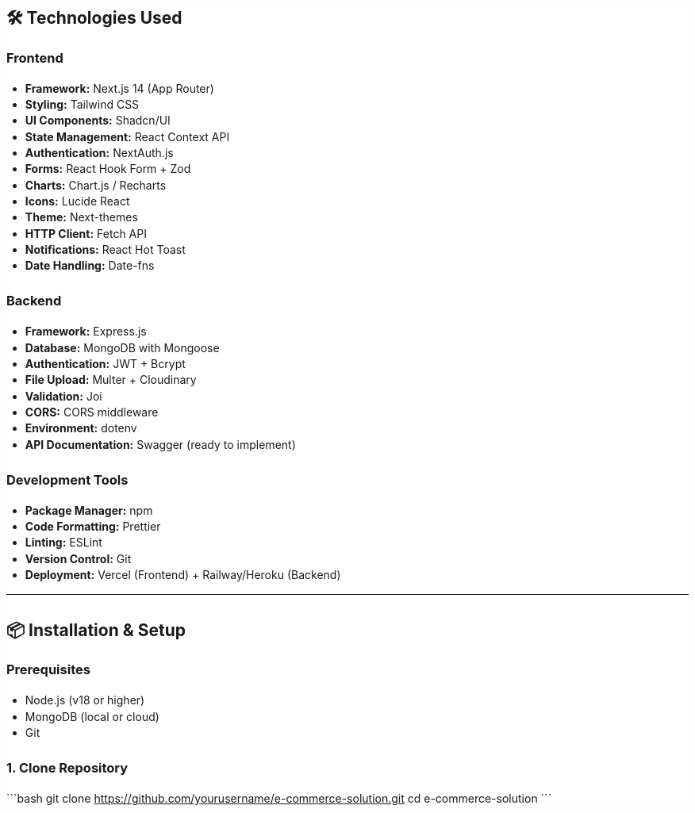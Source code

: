 
## 🛠️ Technologies Used

### Frontend
- **Framework:** Next.js 14 (App Router)
- **Styling:** Tailwind CSS
- **UI Components:** Shadcn/UI
- **State Management:** React Context API
- **Authentication:** NextAuth.js
- **Forms:** React Hook Form + Zod
- **Charts:** Chart.js / Recharts
- **Icons:** Lucide React
- **Theme:** Next-themes
- **HTTP Client:** Fetch API
- **Notifications:** React Hot Toast
- **Date Handling:** Date-fns

### Backend
- **Framework:** Express.js
- **Database:** MongoDB with Mongoose
- **Authentication:** JWT + Bcrypt
- **File Upload:** Multer + Cloudinary
- **Validation:** Joi
- **CORS:** CORS middleware
- **Environment:** dotenv
- **API Documentation:** Swagger (ready to implement)

### Development Tools
- **Package Manager:** npm
- **Code Formatting:** Prettier
- **Linting:** ESLint
- **Version Control:** Git
- **Deployment:** Vercel (Frontend) + Railway/Heroku (Backend)

---

## 📦 Installation & Setup

### Prerequisites
- Node.js (v18 or higher)
- MongoDB (local or cloud)
- Git

### 1. Clone Repository
\`\`\`bash
git clone https://github.com/yourusername/e-commerce-solution.git
cd e-commerce-solution
\`\`\`
